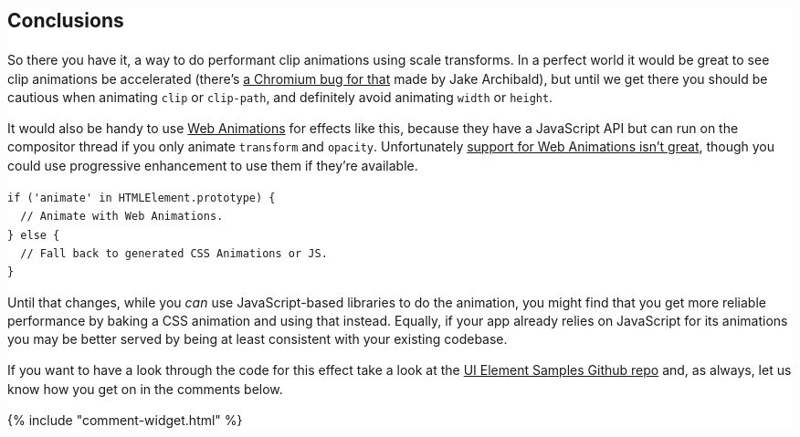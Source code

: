 ## Conclusions

So there you have it, a way to do performant clip animations using scale transforms. In a perfect
world it would be great to see clip animations be accelerated (there’s
[a Chromium bug for that](https://bugs.chromium.org/p/chromium/issues/detail?id=686074) made by
Jake Archibald), but until we get there you should be cautious when animating `clip` or `clip-path`,
and definitely avoid animating `width` or `height`.

It would also be handy to use [Web Animations](https://developer.mozilla.org/en-US/docs/Web/API/Web_Animations_API) for effects like this, because they have a JavaScript
API but can run on the compositor thread if you only animate `transform` and `opacity`.
Unfortunately [support for Web Animations isn’t great](http://caniuse.com/#feat=web-animation),
though you could use progressive enhancement to use them if they’re available.

    if ('animate' in HTMLElement.prototype) {
      // Animate with Web Animations.
    } else {
      // Fall back to generated CSS Animations or JS.
    }

Until that changes, while you *can* use JavaScript-based libraries to do the animation, you might
find that you get more reliable performance by baking a CSS animation and using that instead.
Equally, if your app already relies on JavaScript for its animations you may be better served by
being at least consistent with your existing codebase.

If you want to have a look through the code for this effect take a look at the
[UI Element Samples Github repo](https://github.com/GoogleChromeLabs/ui-element-samples/tree/gh-pages/animated-clip) and,
as always, let us know how you get on in the comments below.

{% include "comment-widget.html" %}
